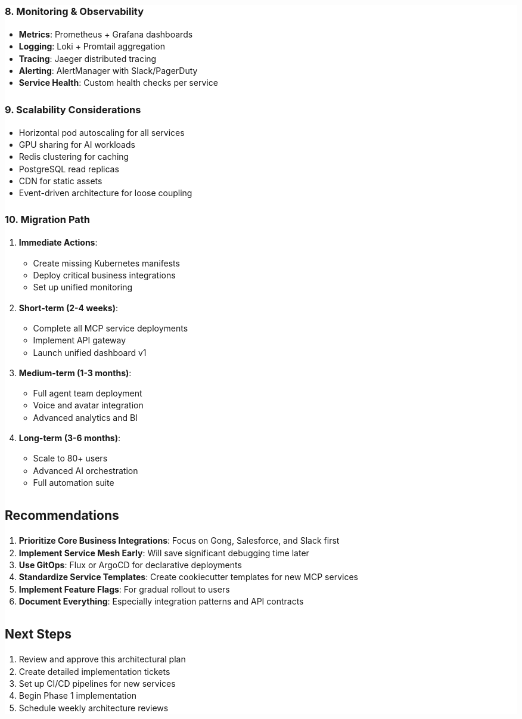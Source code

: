 ### 8. Monitoring & Observability

- **Metrics**: Prometheus + Grafana dashboards
- **Logging**: Loki + Promtail aggregation
- **Tracing**: Jaeger distributed tracing
- **Alerting**: AlertManager with Slack/PagerDuty
- **Service Health**: Custom health checks per service

### 9. Scalability Considerations

- Horizontal pod autoscaling for all services
- GPU sharing for AI workloads
- Redis clustering for caching
- PostgreSQL read replicas
- CDN for static assets
- Event-driven architecture for loose coupling

### 10. Migration Path

1. **Immediate Actions**:
   - Create missing Kubernetes manifests
   - Deploy critical business integrations
   - Set up unified monitoring

2. **Short-term (2-4 weeks)**:
   - Complete all MCP service deployments
   - Implement API gateway
   - Launch unified dashboard v1

3. **Medium-term (1-3 months)**:
   - Full agent team deployment
   - Voice and avatar integration
   - Advanced analytics and BI

4. **Long-term (3-6 months)**:
   - Scale to 80+ users
   - Advanced AI orchestration
   - Full automation suite

## Recommendations

1. **Prioritize Core Business Integrations**: Focus on Gong, Salesforce, and Slack first
2. **Implement Service Mesh Early**: Will save significant debugging time later
3. **Use GitOps**: Flux or ArgoCD for declarative deployments
4. **Standardize Service Templates**: Create cookiecutter templates for new MCP services
5. **Implement Feature Flags**: For gradual rollout to users
6. **Document Everything**: Especially integration patterns and API contracts

## Next Steps

1. Review and approve this architectural plan
2. Create detailed implementation tickets
3. Set up CI/CD pipelines for new services
4. Begin Phase 1 implementation
5. Schedule weekly architecture reviews
